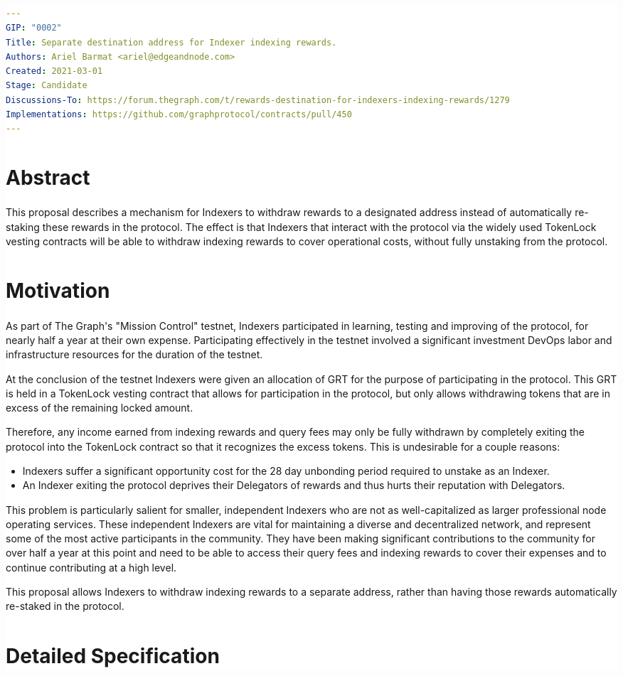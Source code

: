 ```yaml
---
GIP: "0002"
Title: Separate destination address for Indexer indexing rewards.
Authors: Ariel Barmat <ariel@edgeandnode.com>
Created: 2021-03-01
Stage: Candidate
Discussions-To: https://forum.thegraph.com/t/rewards-destination-for-indexers-indexing-rewards/1279
Implementations: https://github.com/graphprotocol/contracts/pull/450
---
```


# Abstract

This proposal describes a mechanism for Indexers to withdraw rewards to a designated address instead of automatically re-staking these rewards in the protocol. The effect is that Indexers that interact with the protocol via the widely used TokenLock vesting contracts will be able to withdraw indexing rewards to cover operational costs, without fully unstaking from the protocol.

# Motivation

As part of The Graph's "Mission Control" testnet, Indexers participated in learning, testing and improving of the protocol, for nearly half a year at their own expense. Participating effectively in the testnet involved a significant investment DevOps labor and infrastructure resources for the duration of the testnet.

At the conclusion of the testnet Indexers were given an allocation of GRT for the purpose of participating in the protocol. This GRT is held in a TokenLock vesting contract that allows for participation in the protocol, but only allows withdrawing tokens that are in excess of the remaining locked amount.

Therefore, any income earned from indexing rewards and query fees may only be fully withdrawn by completely exiting the protocol into the TokenLock contract so that it recognizes the excess tokens. This is undesirable for a couple reasons:
- Indexers suffer a significant opportunity cost for the 28 day unbonding period required to unstake as an Indexer.
- An Indexer exiting the protocol deprives their Delegators of rewards and thus hurts their reputation with Delegators.

This problem is particularly salient for smaller, independent Indexers who are not as well-capitalized as larger professional node operating services. These independent Indexers are vital for maintaining a diverse and decentralized network, and represent some of the most active participants in the community. They have been making significant contributions to the community for over half a year at this point and need to be able to access their query fees and indexing rewards to cover their expenses and to continue contributing at a high level.

This proposal allows Indexers to withdraw indexing rewards to a separate address, rather than having those rewards automatically re-staked in the protocol.

# Detailed Specification
